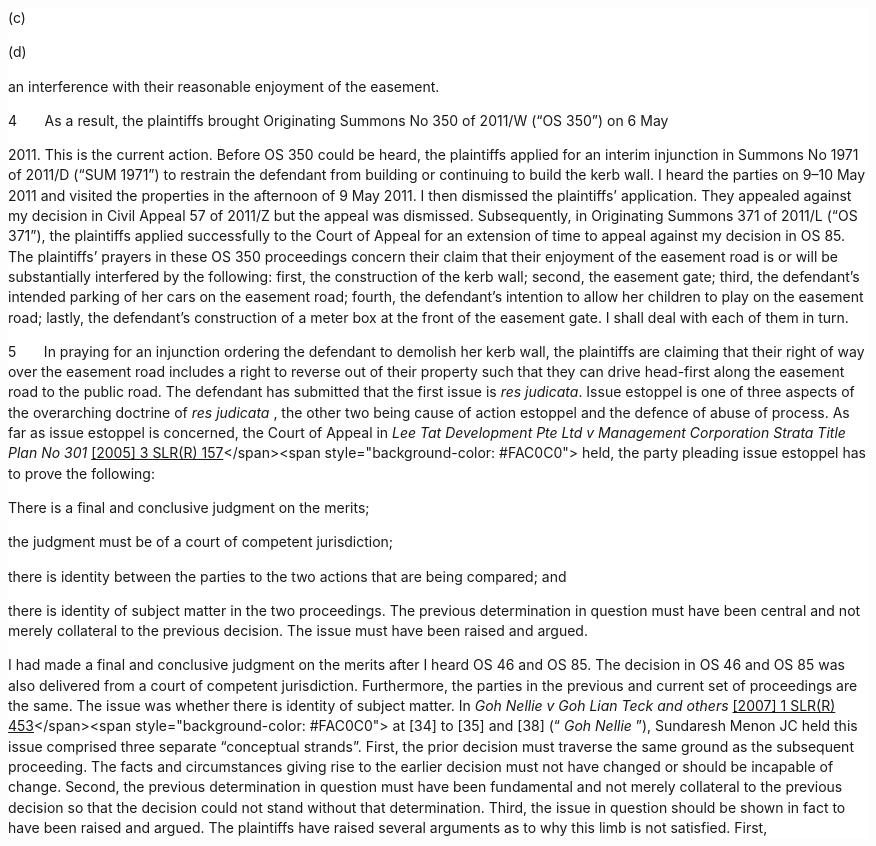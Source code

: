  (c) 

 (d) 

an interference with their reasonable enjoyment of the easement. 

4       As a result, the plaintiffs brought Originating Summons No 350 of 2011/W (“OS 350”) on 6 May 

2011\. This is the current action. Before OS 350 could be heard, the plaintiffs applied for an interim injunction in Summons No 1971 of 2011/D (“SUM 1971”) to restrain the defendant from building or continuing to build the kerb wall. I heard the parties on 9–10 May 2011 and visited the properties in the afternoon of 9 May 2011. I then dismissed the plaintiffs’ application. They appealed against my decision in Civil Appeal 57 of 2011/Z but the appeal was dismissed. Subsequently, in Originating Summons 371 of 2011/L (“OS 371”), the plaintiffs applied successfully to the Court of Appeal for an extension of time to appeal against my decision in OS 85. The plaintiffs’ prayers in these OS 350 proceedings concern their claim that their enjoyment of the easement road is or will be substantially interfered by the following: first, the construction of the kerb wall; second, the easement gate; third, the defendant’s intended parking of her cars on the easement road; fourth, the defendant’s intention to allow her children to play on the easement road; lastly, the defendant’s construction of a meter box at the front of the easement gate. I shall deal with each of them in turn. 

5       In praying for an injunction ordering the defendant to demolish her kerb wall, the plaintiffs are claiming that their right of way over the easement road includes a right to reverse out of their property such that they can drive head-first along the easement road to the public road. The defendant has submitted that the first issue is _res judicata_. Issue estoppel is one of three aspects of the overarching doctrine of _res judicata_ , the other two being cause of action estoppel and the defence of abuse of process. As far as issue estoppel is concerned, the Court of Appeal in _Lee Tat Development Pte Ltd v Management Corporation Strata Title Plan No 301_ [[2005] 3 SLR(R) 157]("https://www.open.gov.sg")</span><span style="background-color: #FAC0C0"> held, the party pleading issue estoppel has to prove the following: 

 There is a final and conclusive judgment on the merits; 

 the judgment must be of a court of competent jurisdiction; 

 there is identity between the parties to the two actions that are being compared; and 

 there is identity of subject matter in the two proceedings. The previous determination in question must have been central and not merely collateral to the previous decision. The issue must have been raised and argued. 

I had made a final and conclusive judgment on the merits after I heard OS 46 and OS 85. The decision in OS 46 and OS 85 was also delivered from a court of competent jurisdiction. Furthermore, the parties in the previous and current set of proceedings are the same. The issue was whether there is identity of subject matter. In _Goh Nellie v Goh Lian Teck and others_ [[2007] 1 SLR(R) 453]("https://www.open.gov.sg")</span><span style="background-color: #FAC0C0"> at [34] to [35] and [38] (“ _Goh Nellie_ ”), Sundaresh Menon JC held this issue comprised three separate “conceptual strands”. First, the prior decision must traverse the same ground as the subsequent proceeding. The facts and circumstances giving rise to the earlier decision must not have changed or should be incapable of change. Second, the previous determination in question must have been fundamental and not merely collateral to the previous decision so that the decision could not stand without that determination. Third, the issue in question should be shown in fact to have been raised and argued. The plaintiffs have raised several arguments as to why this limb is not satisfied. First, 

